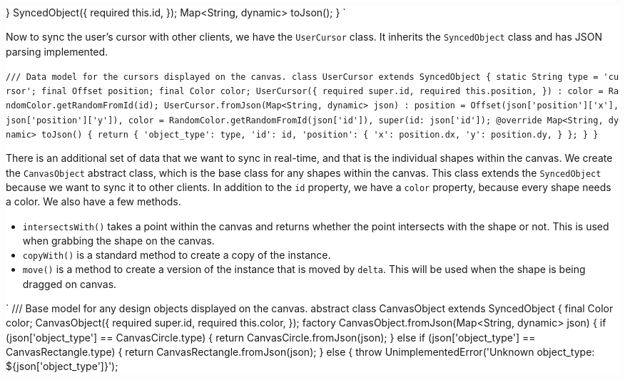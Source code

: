 }
SyncedObject({
    required this.id,
});
Map<String, dynamic> toJson();
}
`

Now to sync the user’s cursor with other clients, we have the `UserCursor` class. It inherits the `SyncedObject` class and has JSON parsing implemented.

`
/// Data model for the cursors displayed on the canvas.
class UserCursor extends SyncedObject {
static String type = 'cursor';
final Offset position;
final Color color;
UserCursor({
    required super.id,
    required this.position,
}) : color = RandomColor.getRandomFromId(id);
UserCursor.fromJson(Map<String, dynamic> json)
      : position = Offset(json['position']['x'], json['position']['y']),
        color = RandomColor.getRandomFromId(json['id']),
        super(id: json['id']);
@override
Map<String, dynamic> toJson() {
    return {
      'object_type': type,
      'id': id,
      'position': {
        'x': position.dx,
        'y': position.dy,
      }
    };
}
}
`

There is an additional set of data that we want to sync in real-time, and that is the individual shapes within the canvas. We create the `CanvasObject` abstract class, which is the base class for any shapes within the canvas. This class extends the `SyncedObject` because we want to sync it to other clients. In addition to the `id` property, we have a `color` property, because every shape needs a color. We also have a few methods.

- `intersectsWith()` takes a point within the canvas and returns whether the point intersects with the shape or not. This is used when grabbing the shape on the canvas.
- `copyWith()` is a standard method to create a copy of the instance.
- `move()` is a method to create a version of the instance that is moved by `delta`. This will be used when the shape is being dragged on canvas.

`
/// Base model for any design objects displayed on the canvas.
abstract class CanvasObject extends SyncedObject {
final Color color;
CanvasObject({
    required super.id,
    required this.color,
});
factory CanvasObject.fromJson(Map<String, dynamic> json) {
    if (json['object_type'] == CanvasCircle.type) {
      return CanvasCircle.fromJson(json);
    } else if (json['object_type'] == CanvasRectangle.type) {
      return CanvasRectangle.fromJson(json);
    } else {
      throw UnimplementedError('Unknown object_type: ${json['object_type']}');